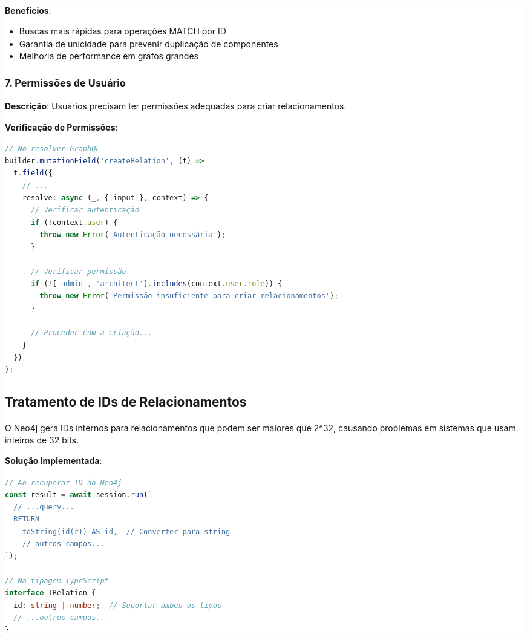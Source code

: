 **Benefícios**:
- Buscas mais rápidas para operações MATCH por ID
- Garantia de unicidade para prevenir duplicação de componentes
- Melhoria de performance em grafos grandes

### 7. Permissões de Usuário

**Descrição**: Usuários precisam ter permissões adequadas para criar relacionamentos.

**Verificação de Permissões**:

```typescript
// No resolver GraphQL
builder.mutationField('createRelation', (t) =>
  t.field({
    // ...
    resolve: async (_, { input }, context) => {
      // Verificar autenticação
      if (!context.user) {
        throw new Error('Autenticação necessária');
      }
      
      // Verificar permissão
      if (!['admin', 'architect'].includes(context.user.role)) {
        throw new Error('Permissão insuficiente para criar relacionamentos');
      }
      
      // Proceder com a criação...
    }
  })
);
```

## Tratamento de IDs de Relacionamentos

O Neo4j gera IDs internos para relacionamentos que podem ser maiores que 2^32, causando problemas em sistemas que usam inteiros de 32 bits.

**Solução Implementada**:

```typescript
// Ao recuperar ID do Neo4j
const result = await session.run(`
  // ...query...
  RETURN 
    toString(id(r)) AS id,  // Converter para string
    // outros campos...
`);

// Na tipagem TypeScript
interface IRelation {
  id: string | number;  // Suportar ambos os tipos
  // ...outros campos...
}
```
